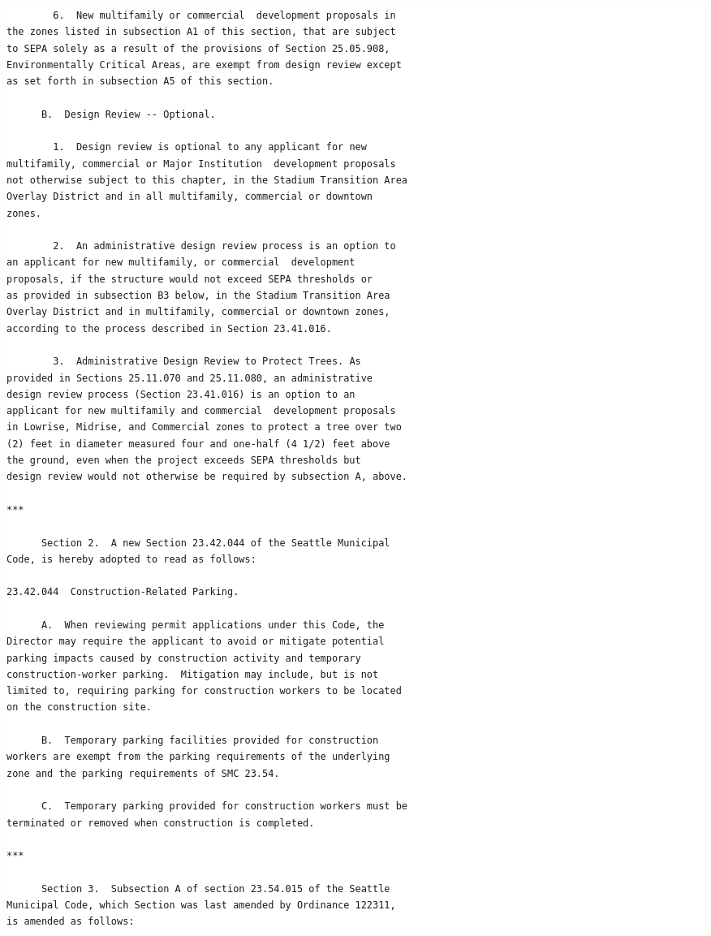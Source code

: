             6.  New multifamily or commercial  development proposals in  
    the zones listed in subsection A1 of this section, that are subject  
    to SEPA solely as a result of the provisions of Section 25.05.908,  
    Environmentally Critical Areas, are exempt from design review except  
    as set forth in subsection A5 of this section.  
  
          B.  Design Review -- Optional.  
  
            1.  Design review is optional to any applicant for new  
    multifamily, commercial or Major Institution  development proposals  
    not otherwise subject to this chapter, in the Stadium Transition Area  
    Overlay District and in all multifamily, commercial or downtown  
    zones.  
  
            2.  An administrative design review process is an option to  
    an applicant for new multifamily, or commercial  development  
    proposals, if the structure would not exceed SEPA thresholds or  
    as provided in subsection B3 below, in the Stadium Transition Area  
    Overlay District and in multifamily, commercial or downtown zones,  
    according to the process described in Section 23.41.016.  
  
            3.  Administrative Design Review to Protect Trees. As  
    provided in Sections 25.11.070 and 25.11.080, an administrative  
    design review process (Section 23.41.016) is an option to an  
    applicant for new multifamily and commercial  development proposals  
    in Lowrise, Midrise, and Commercial zones to protect a tree over two  
    (2) feet in diameter measured four and one-half (4 1/2) feet above  
    the ground, even when the project exceeds SEPA thresholds but  
    design review would not otherwise be required by subsection A, above.  
  
    ***  
  
          Section 2.  A new Section 23.42.044 of the Seattle Municipal  
    Code, is hereby adopted to read as follows:  
  
    23.42.044  Construction-Related Parking.  
  
          A.  When reviewing permit applications under this Code, the  
    Director may require the applicant to avoid or mitigate potential  
    parking impacts caused by construction activity and temporary  
    construction-worker parking.  Mitigation may include, but is not  
    limited to, requiring parking for construction workers to be located  
    on the construction site.  
  
          B.  Temporary parking facilities provided for construction  
    workers are exempt from the parking requirements of the underlying  
    zone and the parking requirements of SMC 23.54.  
  
          C.  Temporary parking provided for construction workers must be  
    terminated or removed when construction is completed.  
  
    ***  
  
          Section 3.  Subsection A of section 23.54.015 of the Seattle  
    Municipal Code, which Section was last amended by Ordinance 122311,  
    is amended as follows:  
  